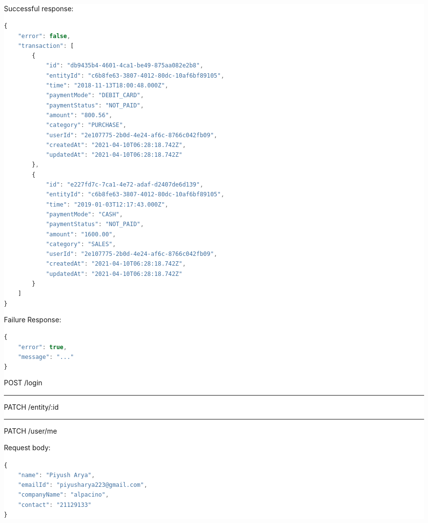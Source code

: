 Successful response:
```js
{
    "error": false,
    "transaction": [
        {
            "id": "db9435b4-4601-4ca1-be49-875aa082e2b8",
            "entityId": "c6b8fe63-3807-4012-80dc-10af6bf89105",
            "time": "2018-11-13T18:00:48.000Z",
            "paymentMode": "DEBIT_CARD",
            "paymentStatus": "NOT_PAID",
            "amount": "800.56",
            "category": "PURCHASE",
            "userId": "2e107775-2b0d-4e24-af6c-8766c042fb09",
            "createdAt": "2021-04-10T06:28:18.742Z",
            "updatedAt": "2021-04-10T06:28:18.742Z"
        },
        {
            "id": "e227fd7c-7ca1-4e72-adaf-d2407de6d139",
            "entityId": "c6b8fe63-3807-4012-80dc-10af6bf89105",
            "time": "2019-01-03T12:17:43.000Z",
            "paymentMode": "CASH",
            "paymentStatus": "NOT_PAID",
            "amount": "1600.00",
            "category": "SALES",
            "userId": "2e107775-2b0d-4e24-af6c-8766c042fb09",
            "createdAt": "2021-04-10T06:28:18.742Z",
            "updatedAt": "2021-04-10T06:28:18.742Z"
        }
    ]
}
```

Failure Response:
```js
{
    "error": true,
    "message": "..."
}
```


POST /login

---

PATCH /entity/:id

---

PATCH /user/me

Request body:
```js
{
    "name": "Piyush Arya",
    "emailId": "piyusharya223@gmail.com",
    "companyName": "alpacino",
    "contact": "21129133"
}
```
